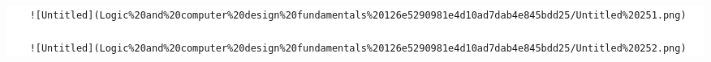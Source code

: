         ![Untitled](Logic%20and%20computer%20design%20fundamentals%20126e5290981e4d10ad7dab4e845bdd25/Untitled%20251.png)
        
        ![Untitled](Logic%20and%20computer%20design%20fundamentals%20126e5290981e4d10ad7dab4e845bdd25/Untitled%20252.png)
        